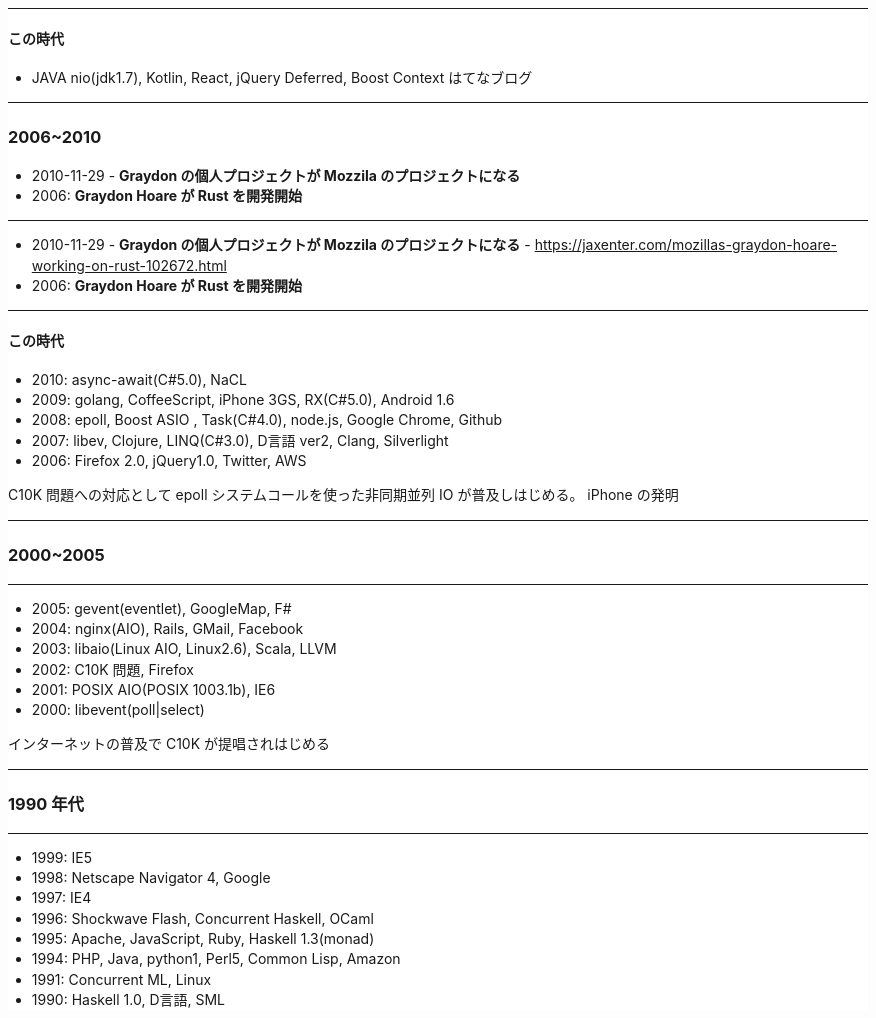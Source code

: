 --------

#### この時代

* JAVA nio(jdk1.7), Kotlin, React, jQuery Deferred, Boost Context はてなブログ

--------

### 2006~2010

* 2010-11-29 - __Graydon の個人プロジェクトが Mozzila のプロジェクトになる__
* 2006: __Graydon Hoare が Rust を開発開始__

--------

* 2010-11-29 - __Graydon の個人プロジェクトが Mozzila のプロジェクトになる__ - https://jaxenter.com/mozillas-graydon-hoare-working-on-rust-102672.html
* 2006: __Graydon Hoare が Rust を開発開始__


--------

#### この時代

* 2010: async-await(C#5.0), NaCL
* 2009: golang, CoffeeScript, iPhone 3GS, RX(C#5.0), Android 1.6
* 2008: epoll, Boost ASIO , Task(C#4.0), node.js, Google Chrome, Github
* 2007: libev, Clojure, LINQ(C#3.0), D言語 ver2, Clang, Silverlight
* 2006: Firefox 2.0, jQuery1.0, Twitter, AWS

C10K 問題への対応として epoll システムコールを使った非同期並列 IO が普及しはじめる。
iPhone の発明

--------

### 2000~2005

--------

* 2005: gevent(eventlet), GoogleMap, F#
* 2004: nginx(AIO), Rails, GMail, Facebook
* 2003: libaio(Linux AIO, Linux2.6), Scala, LLVM
* 2002: C10K 問題, Firefox
* 2001: POSIX AIO(POSIX 1003.1b), IE6
* 2000: libevent(poll|select)

インターネットの普及で C10K が提唱されはじめる

--------

### 1990 年代

--------

* 1999: IE5
* 1998: Netscape Navigator 4, Google
* 1997: IE4
* 1996: Shockwave Flash, Concurrent Haskell, OCaml
* 1995: Apache, JavaScript, Ruby, Haskell 1.3(monad)
* 1994: PHP, Java, python1, Perl5, Common Lisp, Amazon
* 1991: Concurrent ML, Linux
* 1990: Haskell 1.0, D言語, SML
